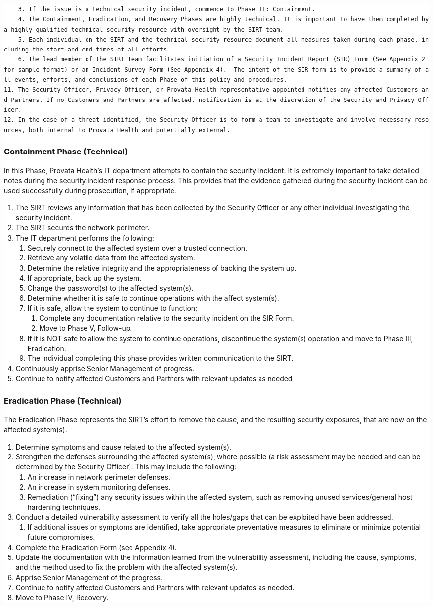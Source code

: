 		3. If the issue is a technical security incident, commence to Phase II: Containment.
		4. The Containment, Eradication, and Recovery Phases are highly technical. It is important to have them completed by a highly qualified technical security resource with oversight by the SIRT team.
		5. Each individual on the SIRT and the technical security resource document all measures taken during each phase, including the start and end times of all efforts.
		6. The lead member of the SIRT team facilitates initiation of a Security Incident Report (SIR) Form (See Appendix 2 for sample format) or an Incident Survey Form (See Appendix 4).  The intent of the SIR form is to provide a summary of all events, efforts, and conclusions of each Phase of this policy and procedures.
	11. The Security Officer, Privacy Officer, or Provata Health representative appointed notifies any affected Customers and Partners. If no Customers and Partners are affected, notification is at the discretion of the Security and Privacy Officer.
	12. In the case of a threat identified, the Security Officer is to form a team to investigate and involve necessary resources, both internal to Provata Health and potentially external.

### Containment Phase (Technical)

In this Phase, Provata Health’s IT department attempts to contain the security incident. It is extremely important to take detailed notes during the security incident response process. This provides that the evidence gathered during the security incident can be used successfully during prosecution, if appropriate.

1. The SIRT reviews any information that has been collected by the Security Officer or any other individual investigating the security incident.
2. The SIRT secures the network perimeter.
3. The IT department performs the following:
	1. Securely connect to the affected system over a trusted connection.
	2. Retrieve any volatile data from the affected system.
	3. Determine the relative integrity and the appropriateness of backing the system up.
	4. If appropriate, back up the system.
	5. Change the password(s) to the affected system(s).
	6. Determine whether it is safe to continue operations with the affect system(s).
	7. If it is safe, allow the system to continue to function; 
		1. Complete any documentation relative to the security incident on the SIR Form.
		2. Move to Phase V, Follow-up.	
	8. If it is NOT safe to allow the system to continue operations, discontinue the system(s) operation and move to Phase III, Eradication.
	9. The individual completing this phase provides written communication to the SIRT.
4. Continuously apprise Senior Management of progress.
5. Continue to notify affected Customers and Partners with relevant updates as needed

### Eradication Phase (Technical)

The Eradication Phase represents the SIRT’s effort to remove the cause, and the resulting security exposures, that are now on the affected system(s).

1. Determine symptoms and cause related to the affected system(s).
2. Strengthen the defenses surrounding the affected system(s), where possible (a risk assessment may be needed and can be determined by the Security Officer). This may include the following:
	1. An increase in network perimeter defenses.
	2. An increase in system monitoring defenses.
	3. Remediation (“fixing”) any security issues within the affected system, such as removing unused services/general host hardening techniques.
3. Conduct a detailed vulnerability assessment to verify all the holes/gaps that can be exploited have been addressed.
	1. If additional issues or symptoms are identified, take appropriate preventative measures to eliminate or minimize potential future compromises.
4. Complete the Eradication Form (see Appendix 4).
5. Update the documentation with the information learned from the vulnerability assessment, including the cause, symptoms, and the method used to fix the problem with the affected system(s).
6. Apprise Senior Management of the progress.
7. Continue to notify affected Customers and Partners with relevant updates as needed.
8. Move to Phase IV, Recovery.
